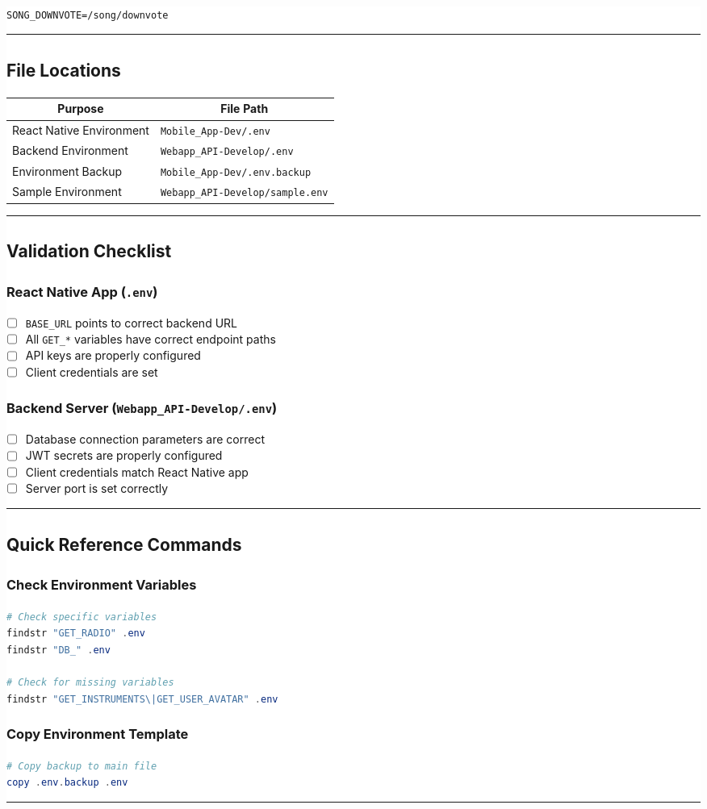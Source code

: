 ```env
SONG_DOWNVOTE=/song/downvote
```

---

## **File Locations**

| Purpose | File Path |
|---------|-----------|
| React Native Environment | `Mobile_App-Dev/.env` |
| Backend Environment | `Webapp_API-Develop/.env` |
| Environment Backup | `Mobile_App-Dev/.env.backup` |
| Sample Environment | `Webapp_API-Develop/sample.env` |

---

## **Validation Checklist**

### **React Native App** (`.env`)
- [ ] `BASE_URL` points to correct backend URL
- [ ] All `GET_*` variables have correct endpoint paths
- [ ] API keys are properly configured
- [ ] Client credentials are set

### **Backend Server** (`Webapp_API-Develop/.env`)
- [ ] Database connection parameters are correct
- [ ] JWT secrets are properly configured
- [ ] Client credentials match React Native app
- [ ] Server port is set correctly

---

## **Quick Reference Commands**

### **Check Environment Variables**
```powershell
# Check specific variables
findstr "GET_RADIO" .env
findstr "DB_" .env

# Check for missing variables
findstr "GET_INSTRUMENTS\|GET_USER_AVATAR" .env
```

### **Copy Environment Template**
```powershell
# Copy backup to main file
copy .env.backup .env
```

---